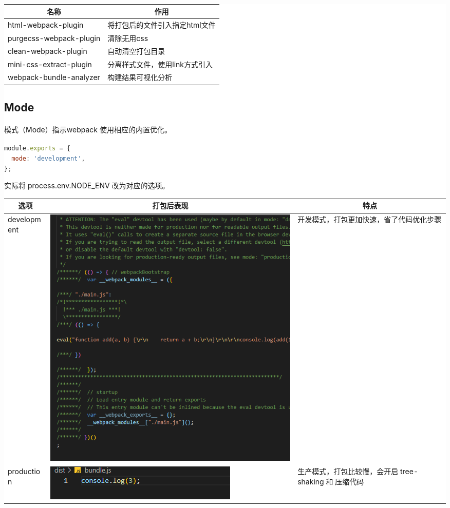 | 名称                    | 作用                           |
| ----------------------- | ------------------------------ |
| html-webpack-plugin     | 将打包后的文件引入指定html文件 |
| purgecss-webpack-plugin | 清除无用css                    |
| clean-webpack-plugin    | 自动清空打包目录               |
| mini-css-extract-plugin | 分离样式文件，使用link方式引入 |
| webpack-bundle-analyzer | 构建结果可视化分析             |



## Mode

模式（Mode）指示webpack 使用相应的内置优化。

```js
module.exports = {
  mode: 'development',
};
```

实际将 process.env.NODE_ENV 改为对应的选项。

| 选项        | 打包后表现                                                   | 特点                                                  |
| ----------- | ------------------------------------------------------------ | ----------------------------------------------------- |
| development | ![](https://raw.githubusercontent.com/TheShining/webpack5-demo/master/img/webpack_dev.png) | 开发模式，打包更加快速，省了代码优化步骤              |
| production  | ![](https://raw.githubusercontent.com/TheShining/webpack5-demo/master/img/webpack_production.png) | 生产模式，打包比较慢，会开启 tree-shaking 和 压缩代码 |